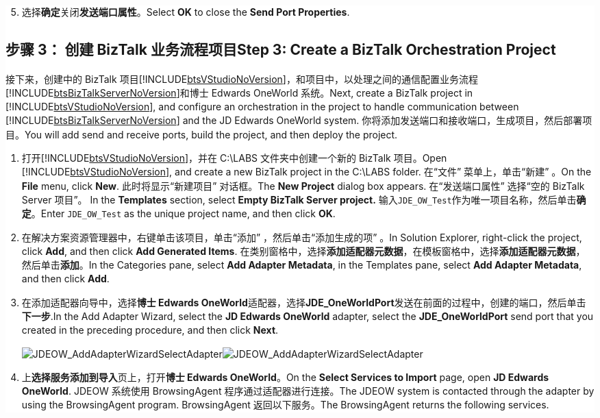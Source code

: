 5.  <span data-ttu-id="723a8-168">选择**确定**关闭**发送端口属性**。</span><span class="sxs-lookup"><span data-stu-id="723a8-168">Select **OK** to close the **Send Port Properties**.</span></span>  
  
## <a name="step-3-create-a-biztalk-orchestration-project"></a><span data-ttu-id="723a8-169">步骤 3： 创建 BizTalk 业务流程项目</span><span class="sxs-lookup"><span data-stu-id="723a8-169">Step 3: Create a BizTalk Orchestration Project</span></span>  
<span data-ttu-id="723a8-170">接下来，创建中的 BizTalk 项目[!INCLUDE[btsVStudioNoVersion](../includes/btsvstudionoversion-md.md)]，和项目中，以处理之间的通信配置业务流程[!INCLUDE[btsBizTalkServerNoVersion](../includes/btsbiztalkservernoversion-md.md)]和博士 Edwards OneWorld 系统。</span><span class="sxs-lookup"><span data-stu-id="723a8-170">Next, create a BizTalk project in [!INCLUDE[btsVStudioNoVersion](../includes/btsvstudionoversion-md.md)], and configure an orchestration in the project to handle communication between [!INCLUDE[btsBizTalkServerNoVersion](../includes/btsbiztalkservernoversion-md.md)] and the JD Edwards OneWorld system.</span></span> <span data-ttu-id="723a8-171">你将添加发送端口和接收端口，生成项目，然后部署项目。</span><span class="sxs-lookup"><span data-stu-id="723a8-171">You will add send and receive ports, build the project, and then deploy the project.</span></span>  

  
1.  <span data-ttu-id="723a8-172">打开[!INCLUDE[btsVStudioNoVersion](../includes/btsvstudionoversion-md.md)]，并在 C:\LABS 文件夹中创建一个新的 BizTalk 项目。</span><span class="sxs-lookup"><span data-stu-id="723a8-172">Open [!INCLUDE[btsVStudioNoVersion](../includes/btsvstudionoversion-md.md)], and create a new BizTalk project in the C:\LABS folder.</span></span> <span data-ttu-id="723a8-173">在“文件”  菜单上，单击“新建” 。</span><span class="sxs-lookup"><span data-stu-id="723a8-173">On the **File** menu, click **New**.</span></span> <span data-ttu-id="723a8-174">此时将显示“新建项目”  对话框。</span><span class="sxs-lookup"><span data-stu-id="723a8-174">The **New Project** dialog box appears.</span></span> <span data-ttu-id="723a8-175">在“发送端口属性”  选择“空的 BizTalk Server 项目”。 </span><span class="sxs-lookup"><span data-stu-id="723a8-175">In the **Templates** section, select **Empty BizTalk Server project.**</span></span> <span data-ttu-id="723a8-176">输入`JDE_OW_Test`作为唯一项目名称，然后单击**确定**。</span><span class="sxs-lookup"><span data-stu-id="723a8-176">Enter `JDE_OW_Test` as the unique project name, and then click **OK**.</span></span>  
  
2.  <span data-ttu-id="723a8-177">在解决方案资源管理器中，右键单击该项目，单击“添加” ，然后单击“添加生成的项” 。</span><span class="sxs-lookup"><span data-stu-id="723a8-177">In Solution Explorer, right-click the project, click **Add**, and then click **Add Generated Items**.</span></span> <span data-ttu-id="723a8-178">在类别窗格中，选择**添加适配器元数据**，在模板窗格中，选择**添加适配器元数据**，然后单击**添加**。</span><span class="sxs-lookup"><span data-stu-id="723a8-178">In the Categories pane, select **Add Adapter Metadata**, in the Templates pane, select **Add Adapter Metadata**, and then click **Add**.</span></span>  
  
3.  <span data-ttu-id="723a8-179">在添加适配器向导中，选择**博士 Edwards OneWorld**适配器，选择**JDE_OneWorldPort**发送在前面的过程中，创建的端口，然后单击**下一步**.</span><span class="sxs-lookup"><span data-stu-id="723a8-179">In the Add Adapter Wizard, select the **JD Edwards OneWorld** adapter, select the **JDE_OneWorldPort** send port that you created in the preceding procedure, and then click **Next**.</span></span>  
  
     <span data-ttu-id="723a8-180">![](../core/media/jdeow-addadapterwizardselectadapter.gif "JDEOW_AddAdapterWizardSelectAdapter")</span><span class="sxs-lookup"><span data-stu-id="723a8-180">![](../core/media/jdeow-addadapterwizardselectadapter.gif "JDEOW_AddAdapterWizardSelectAdapter")</span></span>  
  
4.  <span data-ttu-id="723a8-181">上**选择服务添加到导入**页上，打开**博士 Edwards OneWorld**。</span><span class="sxs-lookup"><span data-stu-id="723a8-181">On the **Select Services to Import** page, open **JD Edwards OneWorld**.</span></span> <span data-ttu-id="723a8-182">JDEOW 系统使用 BrowsingAgent 程序通过适配器进行连接。</span><span class="sxs-lookup"><span data-stu-id="723a8-182">The JDEOW system is contacted through the adapter by using the BrowsingAgent program.</span></span> <span data-ttu-id="723a8-183">BrowsingAgent 返回以下服务。</span><span class="sxs-lookup"><span data-stu-id="723a8-183">The BrowsingAgent returns the following services.</span></span>  
  